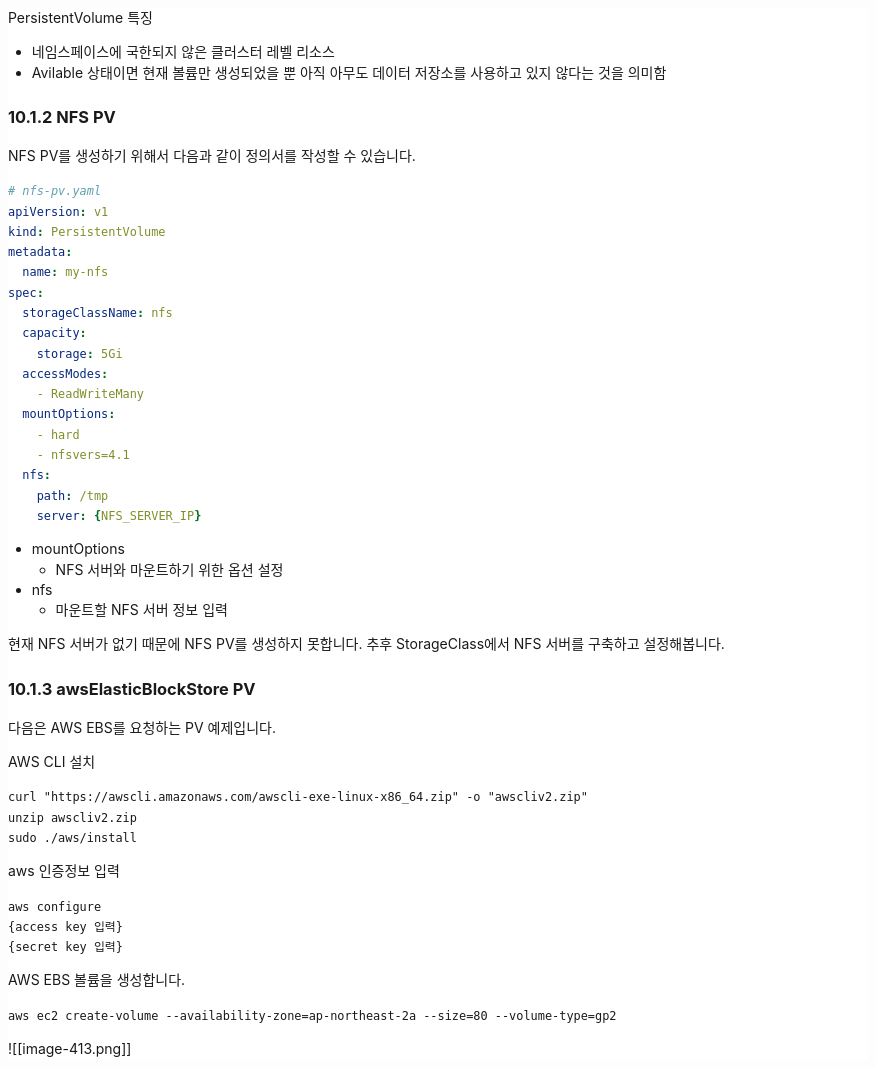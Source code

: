 PersistentVolume 특징
- 네임스페이스에 국한되지 않은 클러스터 레벨 리소스
- Avilable 상태이면 현재 볼륨만 생성되었을 뿐 아직 아무도 데이터 저장소를 사용하고 있지 않다는 것을 의미함

### 10.1.2 NFS PV
NFS PV를 생성하기 위해서 다음과 같이 정의서를 작성할 수 있습니다.
```yaml
# nfs-pv.yaml
apiVersion: v1
kind: PersistentVolume
metadata:
  name: my-nfs
spec:
  storageClassName: nfs
  capacity:
    storage: 5Gi
  accessModes:
    - ReadWriteMany
  mountOptions:
    - hard
    - nfsvers=4.1
  nfs:
    path: /tmp
    server: {NFS_SERVER_IP}
```
- mountOptions
	- NFS 서버와 마운트하기 위한 옵션 설정
- nfs
	- 마운트할 NFS 서버 정보 입력

현재 NFS 서버가 없기 때문에 NFS PV를 생성하지 못합니다. 추후 StorageClass에서 NFS 서버를 구축하고 설정해봅니다.

### 10.1.3 awsElasticBlockStore PV
다음은 AWS EBS를 요청하는 PV 예제입니다.

AWS CLI 설치
```shell
curl "https://awscli.amazonaws.com/awscli-exe-linux-x86_64.zip" -o "awscliv2.zip"
unzip awscliv2.zip
sudo ./aws/install
```

aws 인증정보 입력
```shell
aws configure
{access key 입력}
{secret key 입력}
```

AWS EBS 볼륨을 생성합니다.
```shell
aws ec2 create-volume --availability-zone=ap-northeast-2a --size=80 --volume-type=gp2
```
![[image-413.png]]
